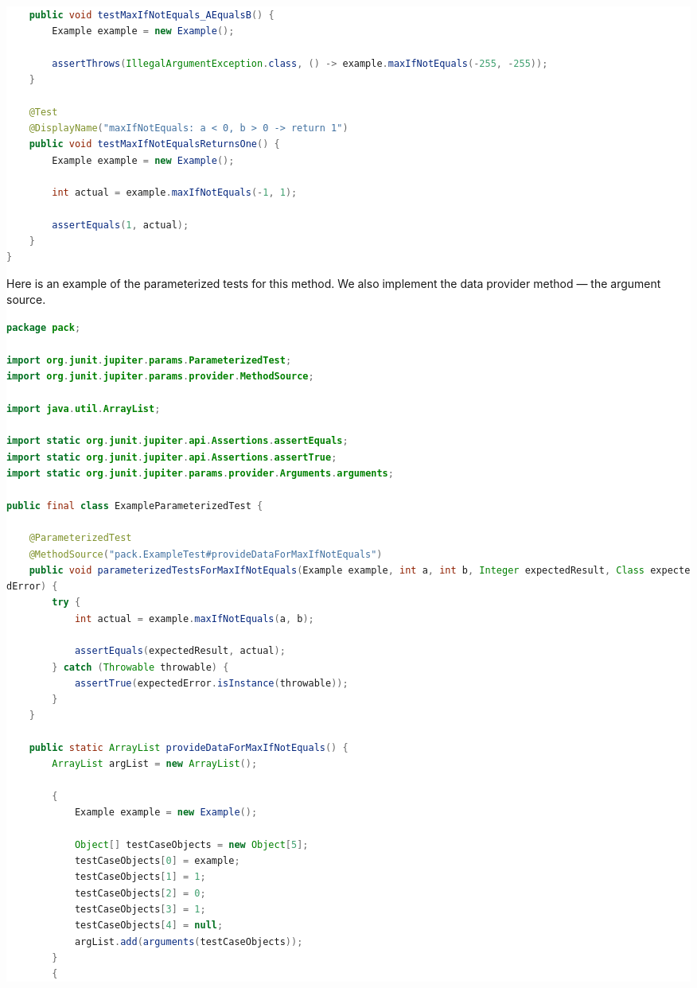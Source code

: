 ```java
    public void testMaxIfNotEquals_AEqualsB() {
        Example example = new Example();

        assertThrows(IllegalArgumentException.class, () -> example.maxIfNotEquals(-255, -255));
    }
    
    @Test
    @DisplayName("maxIfNotEquals: a < 0, b > 0 -> return 1")
    public void testMaxIfNotEqualsReturnsOne() {
        Example example = new Example();

        int actual = example.maxIfNotEquals(-1, 1);

        assertEquals(1, actual);
    }
}
```

Here is an example of the parameterized tests for this method. We also implement the data provider method — the 
argument source.

```java
package pack;

import org.junit.jupiter.params.ParameterizedTest;
import org.junit.jupiter.params.provider.MethodSource;

import java.util.ArrayList;

import static org.junit.jupiter.api.Assertions.assertEquals;
import static org.junit.jupiter.api.Assertions.assertTrue;
import static org.junit.jupiter.params.provider.Arguments.arguments;

public final class ExampleParameterizedTest {
    
    @ParameterizedTest
    @MethodSource("pack.ExampleTest#provideDataForMaxIfNotEquals")
    public void parameterizedTestsForMaxIfNotEquals(Example example, int a, int b, Integer expectedResult, Class expectedError) {
        try {
            int actual = example.maxIfNotEquals(a, b);

            assertEquals(expectedResult, actual);
        } catch (Throwable throwable) {
            assertTrue(expectedError.isInstance(throwable));
        }
    }
    
    public static ArrayList provideDataForMaxIfNotEquals() {
        ArrayList argList = new ArrayList();

        {
            Example example = new Example();

            Object[] testCaseObjects = new Object[5];
            testCaseObjects[0] = example;
            testCaseObjects[1] = 1;
            testCaseObjects[2] = 0;
            testCaseObjects[3] = 1;
            testCaseObjects[4] = null;
            argList.add(arguments(testCaseObjects));
        }
        {
```